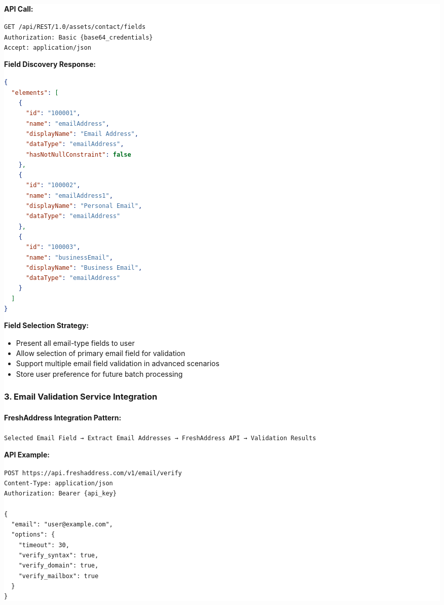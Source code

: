 **API Call:**
```http
GET /api/REST/1.0/assets/contact/fields
Authorization: Basic {base64_credentials}
Accept: application/json
```

**Field Discovery Response:**
```json
{
  "elements": [
    {
      "id": "100001",
      "name": "emailAddress", 
      "displayName": "Email Address",
      "dataType": "emailAddress",
      "hasNotNullConstraint": false
    },
    {
      "id": "100002", 
      "name": "emailAddress1",
      "displayName": "Personal Email",
      "dataType": "emailAddress"
    },
    {
      "id": "100003",
      "name": "businessEmail",
      "displayName": "Business Email", 
      "dataType": "emailAddress"
    }
  ]
}
```

**Field Selection Strategy:**
- Present all email-type fields to user
- Allow selection of primary email field for validation
- Support multiple email field validation in advanced scenarios
- Store user preference for future batch processing

### **3. Email Validation Service Integration**

#### **FreshAddress Integration Pattern:**
```
Selected Email Field → Extract Email Addresses → FreshAddress API → Validation Results
```

**API Example:**
```http
POST https://api.freshaddress.com/v1/email/verify
Content-Type: application/json
Authorization: Bearer {api_key}

{
  "email": "user@example.com",
  "options": {
    "timeout": 30,
    "verify_syntax": true,
    "verify_domain": true,
    "verify_mailbox": true
  }
}
```
